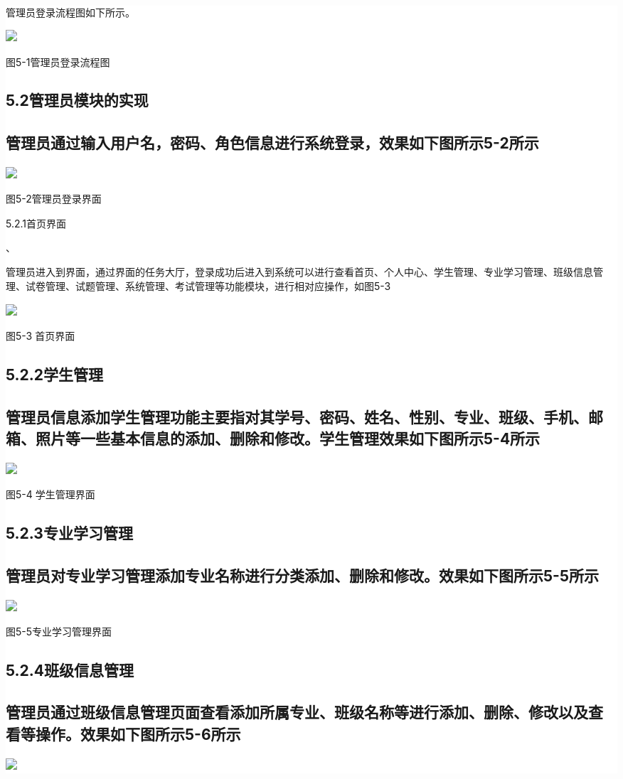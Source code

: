 管理员登录流程图如下所示。

![](/md/blog.011.png)

图5-1管理员登录流程图


## 5.2管理员模块的实现
## 管理员通过输入用户名，密码、角色信息进行系统登录，效果如下图所示5-2所示
![](/md/blog.012.png)

图5-2管理员登录界面

5.2.1首页界面

、

管理员进入到界面，通过界面的任务大厅，登录成功后进入到系统可以进行查看首页、个人中心、学生管理、专业学习管理、班级信息管理、试卷管理、试题管理、系统管理、考试管理等功能模块，进行相对应操作，如图5-3

![](/md/blog.013.png)

图5-3 首页界面


##
## 5.2.2学生管理
## 管理员信息添加学生管理功能主要指对其学号、密码、姓名、性别、专业、班级、手机、邮箱、照片等一些基本信息的添加、删除和修改。学生管理效果如下图所示5-4所示

![](/md/blog.014.png)

图5-4 学生管理界面

## 5.2.3专业学习管理
## 管理员对专业学习管理添加专业名称进行分类添加、删除和修改。效果如下图所示5-5所示


![](/md/blog.015.png)

图5-5专业学习管理界面


## 5.2.4班级信息管理
## 管理员通过班级信息管理页面查看添加所属专业、班级名称等进行添加、删除、修改以及查看等操作。效果如下图所示5-6所示


![](/md/blog.016.png)
